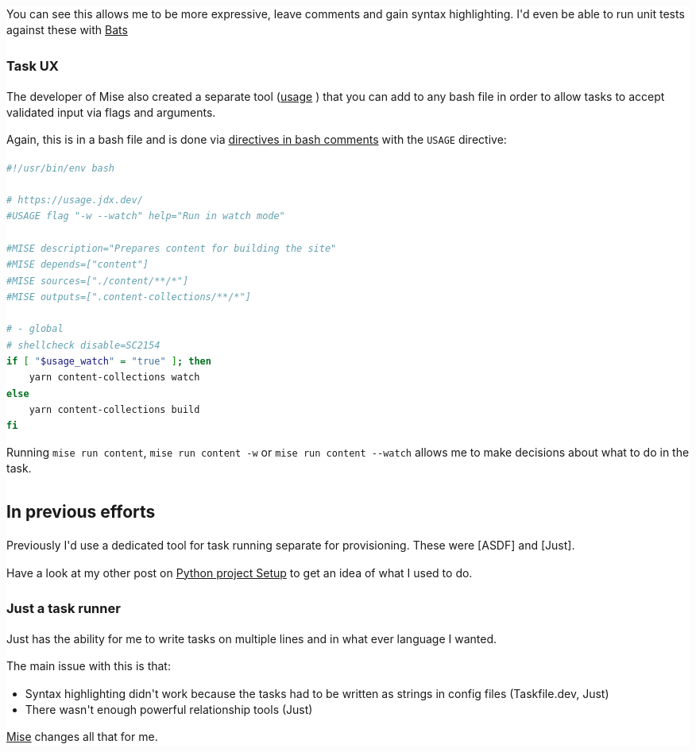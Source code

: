 You can see this allows me to be more expressive, leave comments and gain syntax highlighting.
I'd even be able to run unit tests against these with [Bats](https://bats-core.readthedocs.io/en/stable/)

### Task UX

The developer of Mise also created a separate tool ([usage](https://usage.jdx.dev/) ) that you can add to any bash file in order to allow tasks to accept validated input via flags and arguments.

Again, this is in a bash file and is done via [directives in bash comments](https://mise.jdx.dev/tasks/file-tasks.html#arguments) with the `USAGE` directive:

```sh title=".mise/tasks/content"
#!/usr/bin/env bash

# https://usage.jdx.dev/
#USAGE flag "-w --watch" help="Run in watch mode"

#MISE description="Prepares content for building the site"
#MISE depends=["content"]
#MISE sources=["./content/**/*"]
#MISE outputs=[".content-collections/**/*"]

# - global
# shellcheck disable=SC2154
if [ "$usage_watch" = "true" ]; then
    yarn content-collections watch
else
    yarn content-collections build
fi
```

Running `mise run content`, `mise run content -w` or `mise run content --watch` allows me to make decisions about what to do in the task.

## In previous efforts

Previously I'd use a dedicated tool for task running separate for provisioning.
These were [ASDF] and [Just].

Have a look at my other post on [Python project Setup](/b/posts/2024-02-04-python-project-setup) to get an idea of what I used to do.

### Just a task runner

Just has the ability for me to write tasks on multiple lines and in what ever language I wanted.

The main issue with this is that:

- Syntax highlighting didn't work because the tasks had to be written as strings in config files (Taskfile.dev, Just)
- There wasn't enough powerful relationship tools (Just)

[Mise](https://mise.jdx.dev/) changes all that for me.
